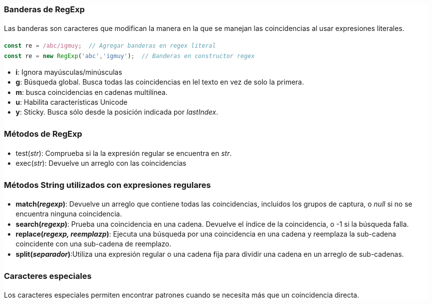 ### Banderas de RegExp

Las banderas son caracteres que modifican la manera en la que se manejan las coincidencias al usar expresiones literales.

```js
const re = /abc/igmuy;  // Agregar banderas en regex literal
const re = new RegExp('abc','igmuy');  // Banderas en constructor regex 
```

- **i**: Ignora mayúsculas/minúsculas
- **g**: Búsqueda global. Busca todas las coincidencias en lel texto en vez de solo la primera.
- **m**: busca coincidencias en cadenas multilínea.
- **u**: Habilita características Unicode
- **y**: Sticky. Busca sólo desde la posición indicada por *lastIndex*.

### Métodos de RegExp

- test(*str*): Comprueba si la la expresión regular se encuentra en *str*.
- exec(*str*): Devuelve un arreglo con las coincidencias

### Métodos String utilizados con expresiones regulares

- **match(*regexp*)**: Devuelve un arreglo que contiene todas las coincidencias, incluidos los grupos de captura, o *null* si no se encuentra ninguna coincidencia.
- **search(*regexp*)**: Prueba una coincidencia en una cadena. Devuelve el índice de la coincidencia, o -1 si la búsqueda falla.
- **replace(*regexp, reemplazp*)**: Ejecuta una búsqueda por una coincidencia en una cadena y reemplaza la sub-cadena coincidente con una sub-cadena de reemplazo.
- **split(*separador*)**:Utiliza una expresión regular o una cadena fija para dividir una cadena en un arreglo de sub-cadenas.

### Caracteres especiales

Los caracteres especiales permiten encontrar patrones cuando se necesita más que un coincidencia directa.
